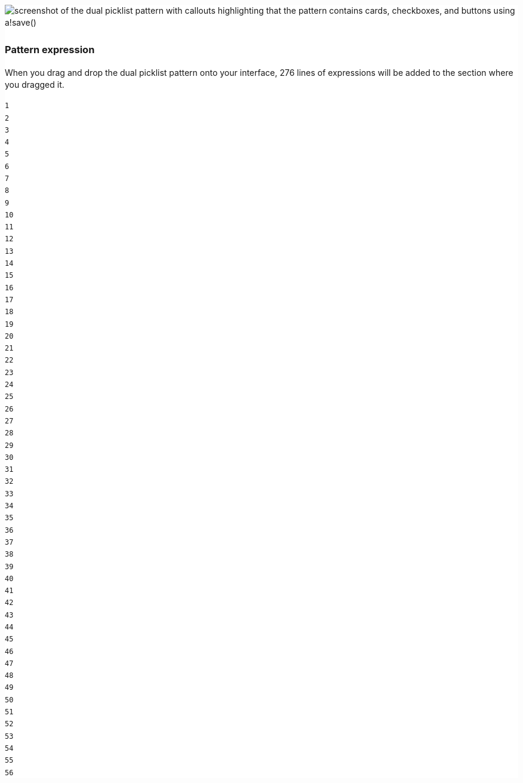 ![screenshot of the dual picklist pattern with callouts highlighting that the pattern contains cards, checkboxes, and buttons using a!save()](images/patterns/dual-picklist-annotated.png)

### Pattern expression

When you drag and drop the dual picklist pattern onto your interface, 276 lines of expressions will be added to the section where you dragged it.

```
1
2
3
4
5
6
7
8
9
10
11
12
13
14
15
16
17
18
19
20
21
22
23
24
25
26
27
28
29
30
31
32
33
34
35
36
37
38
39
40
41
42
43
44
45
46
47
48
49
50
51
52
53
54
55
56
```